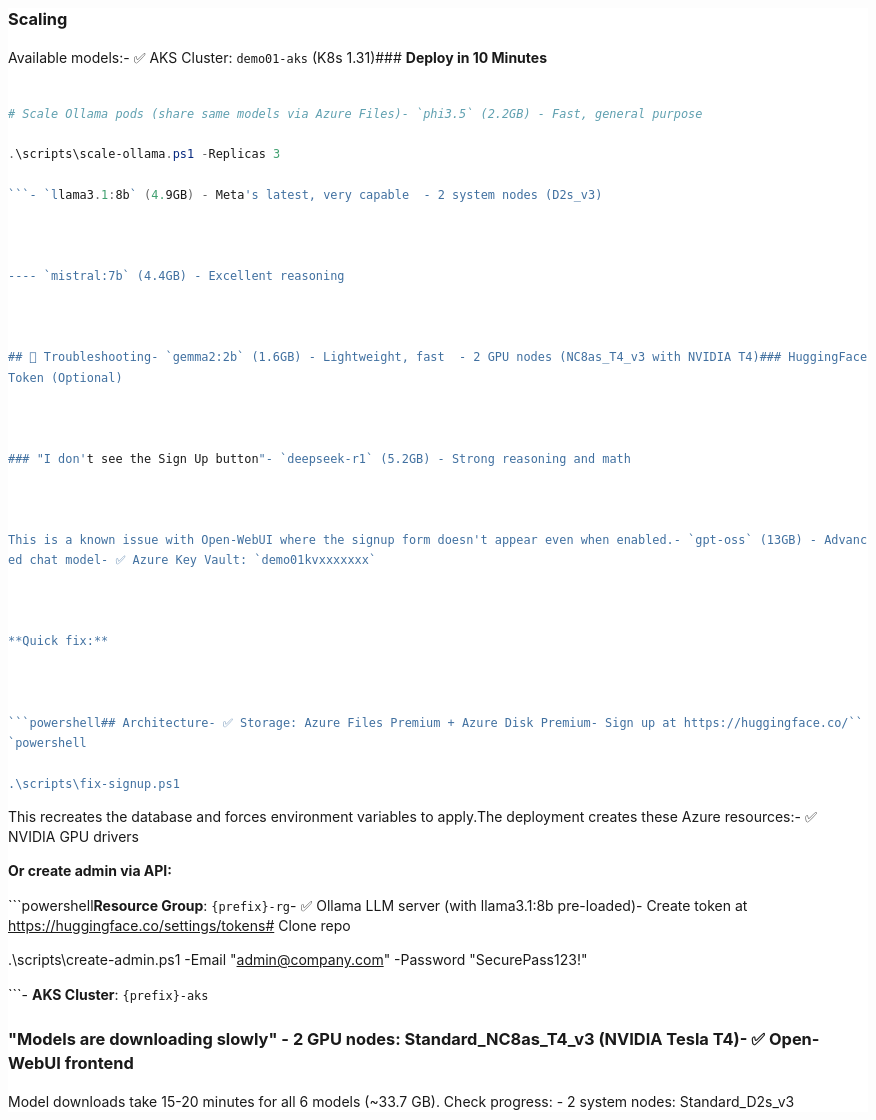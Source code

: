

### Scaling

Available models:- ✅ AKS Cluster: `demo01-aks` (K8s 1.31)### **Deploy in 10 Minutes**

```powershell

# Scale Ollama pods (share same models via Azure Files)- `phi3.5` (2.2GB) - Fast, general purpose

.\scripts\scale-ollama.ps1 -Replicas 3

```- `llama3.1:8b` (4.9GB) - Meta's latest, very capable  - 2 system nodes (D2s_v3)



---- `mistral:7b` (4.4GB) - Excellent reasoning



## 🐛 Troubleshooting- `gemma2:2b` (1.6GB) - Lightweight, fast  - 2 GPU nodes (NC8as_T4_v3 with NVIDIA T4)### HuggingFace Token (Optional)



### "I don't see the Sign Up button"- `deepseek-r1` (5.2GB) - Strong reasoning and math



This is a known issue with Open-WebUI where the signup form doesn't appear even when enabled.- `gpt-oss` (13GB) - Advanced chat model- ✅ Azure Key Vault: `demo01kvxxxxxxx`



**Quick fix:**



```powershell## Architecture- ✅ Storage: Azure Files Premium + Azure Disk Premium- Sign up at https://huggingface.co/```powershell

.\scripts\fix-signup.ps1

```



This recreates the database and forces environment variables to apply.The deployment creates these Azure resources:- ✅ NVIDIA GPU drivers



**Or create admin via API:**



```powershell**Resource Group**: `{prefix}-rg`- ✅ Ollama LLM server (with llama3.1:8b pre-loaded)- Create token at https://huggingface.co/settings/tokens# Clone repo

.\scripts\create-admin.ps1 -Email "admin@company.com" -Password "SecurePass123!"

```- **AKS Cluster**: `{prefix}-aks`



### "Models are downloading slowly"  - 2 GPU nodes: Standard_NC8as_T4_v3 (NVIDIA Tesla T4)- ✅ Open-WebUI frontend



Model downloads take 15-20 minutes for all 6 models (~33.7 GB). Check progress:  - 2 system nodes: Standard_D2s_v3
```